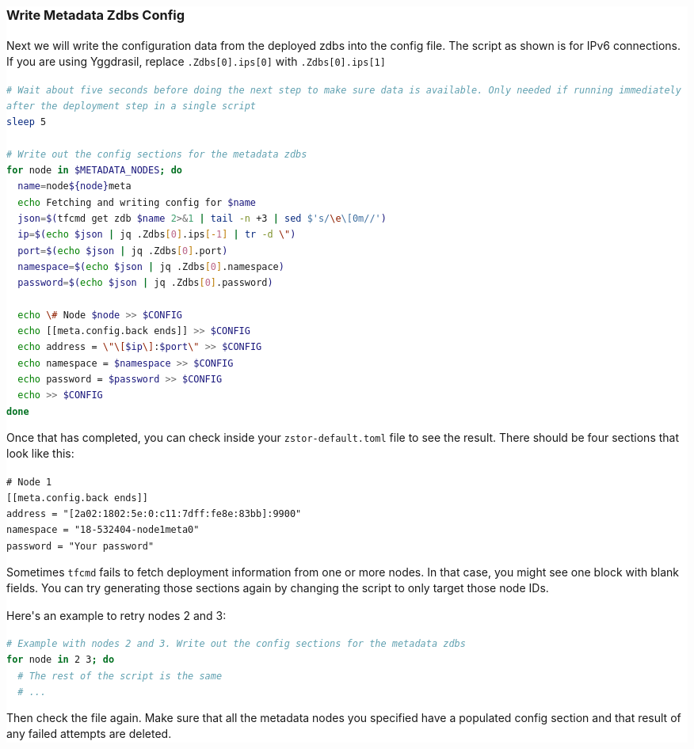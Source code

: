 ### Write Metadata Zdbs Config

Next we will write the configuration data from the deployed zdbs into the config file. The script as shown is for IPv6 connections. If you are using Yggdrasil, replace `.Zdbs[0].ips[0]` with `.Zdbs[0].ips[1]`

```sh
# Wait about five seconds before doing the next step to make sure data is available. Only needed if running immediately after the deployment step in a single script
sleep 5

# Write out the config sections for the metadata zdbs
for node in $METADATA_NODES; do
  name=node${node}meta
  echo Fetching and writing config for $name
  json=$(tfcmd get zdb $name 2>&1 | tail -n +3 | sed $'s/\e\[0m//')
  ip=$(echo $json | jq .Zdbs[0].ips[-1] | tr -d \")
  port=$(echo $json | jq .Zdbs[0].port)
  namespace=$(echo $json | jq .Zdbs[0].namespace)
  password=$(echo $json | jq .Zdbs[0].password)

  echo \# Node $node >> $CONFIG
  echo [[meta.config.back ends]] >> $CONFIG
  echo address = \"\[$ip\]:$port\" >> $CONFIG
  echo namespace = $namespace >> $CONFIG
  echo password = $password >> $CONFIG
  echo >> $CONFIG
done
```

Once that has completed, you can check inside your `zstor-default.toml` file to see the result. There should be four sections that look like this:

```
# Node 1
[[meta.config.back ends]]
address = "[2a02:1802:5e:0:c11:7dff:fe8e:83bb]:9900"
namespace = "18-532404-node1meta0"
password = "Your password"
```

Sometimes `tfcmd` fails to fetch deployment information from one or more nodes. In that case, you might see one block with blank fields. You can try generating those sections again by changing the script to only target those node IDs.

Here's an example to retry nodes 2 and 3:

```sh
# Example with nodes 2 and 3. Write out the config sections for the metadata zdbs
for node in 2 3; do
  # The rest of the script is the same
  # ...
```

Then check the file again. Make sure that all the metadata nodes you specified have a populated config section and that result of any failed attempts are deleted.
